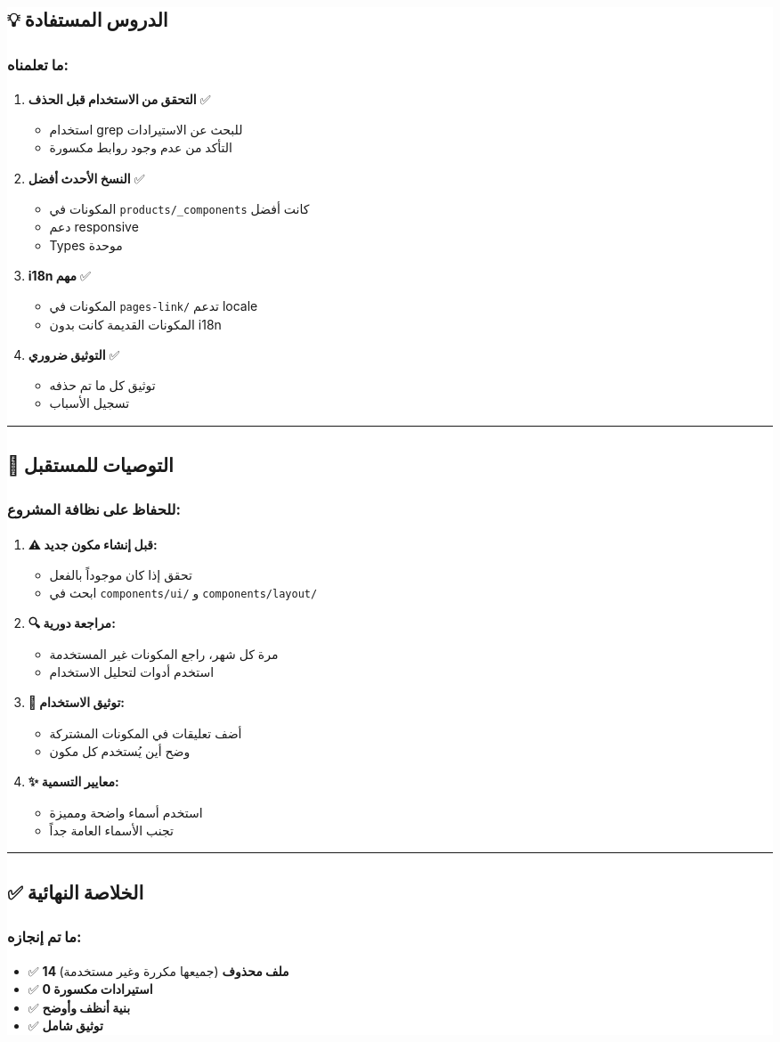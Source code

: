 
## 💡 الدروس المستفادة

### ما تعلمناه:
1. **التحقق من الاستخدام قبل الحذف** ✅
   - استخدام grep للبحث عن الاستيرادات
   - التأكد من عدم وجود روابط مكسورة

2. **النسخ الأحدث أفضل** ✅
   - المكونات في `products/_components` كانت أفضل
   - دعم responsive
   - Types موحدة

3. **i18n مهم** ✅
   - المكونات في `pages-link/` تدعم locale
   - المكونات القديمة كانت بدون i18n

4. **التوثيق ضروري** ✅
   - توثيق كل ما تم حذفه
   - تسجيل الأسباب

---

## 📌 التوصيات للمستقبل

### للحفاظ على نظافة المشروع:

1. **⚠️ قبل إنشاء مكون جديد:**
   - تحقق إذا كان موجوداً بالفعل
   - ابحث في `components/ui/` و `components/layout/`

2. **🔍 مراجعة دورية:**
   - مرة كل شهر، راجع المكونات غير المستخدمة
   - استخدم أدوات لتحليل الاستخدام

3. **📝 توثيق الاستخدام:**
   - أضف تعليقات في المكونات المشتركة
   - وضح أين يُستخدم كل مكون

4. **✨ معايير التسمية:**
   - استخدم أسماء واضحة ومميزة
   - تجنب الأسماء العامة جداً

---

## ✅ الخلاصة النهائية

### ما تم إنجازه:
- ✅ **14 ملف محذوف** (جميعها مكررة وغير مستخدمة)
- ✅ **0 استيرادات مكسورة**
- ✅ **بنية أنظف وأوضح**
- ✅ **توثيق شامل**
